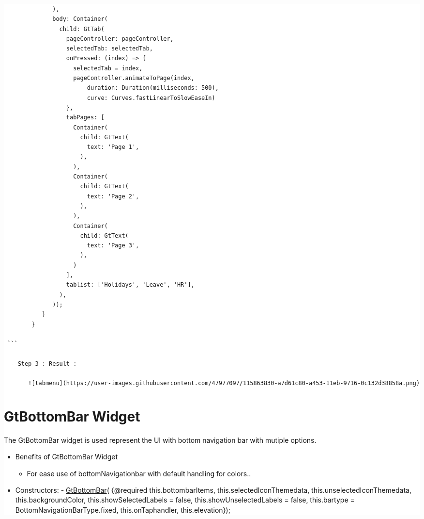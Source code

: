                   ),
                  body: Container(
                    child: GtTab(
                      pageController: pageController,
                      selectedTab: selectedTab,
                      onPressed: (index) => {
                        selectedTab = index,
                        pageController.animateToPage(index,
                            duration: Duration(milliseconds: 500),
                            curve: Curves.fastLinearToSlowEaseIn)
                      },
                      tabPages: [
                        Container(
                          child: GtText(
                            text: 'Page 1',
                          ),
                        ),
                        Container(
                          child: GtText(
                            text: 'Page 2',
                          ),
                        ),
                        Container(
                          child: GtText(
                            text: 'Page 3',
                          ),
                        )
                      ],
                      tablist: ['Holidays', 'Leave', 'HR'],
                    ),
                  ));
               }
            }

     ```
     
      - Step 3 : Result :
                
           ![tabmenu](https://user-images.githubusercontent.com/47977097/115863830-a7d61c80-a453-11eb-9716-0c132d38858a.png)


# GtBottomBar Widget
  
 The GtBottomBar widget is used represent the UI with bottom navigation bar with mutiple options.
   - Benefits of GtBottomBar Widget
      - For ease use of bottomNavigationbar with default handling for colors..
      
      
   - Constructors: 
          - [GtBottomBar](components.md#gtbottombar-widget)(
            {@required this.bottombarItems,
            this.selectedIconThemedata,
            this.unselectedIconThemedata,
            this.backgroundColor,
            this.showSelectedLabels = false,
            this.showUnselectedLabels = false,
            this.bartype = BottomNavigationBarType.fixed,
            this.onTaphandler,
            this.elevation});
  
